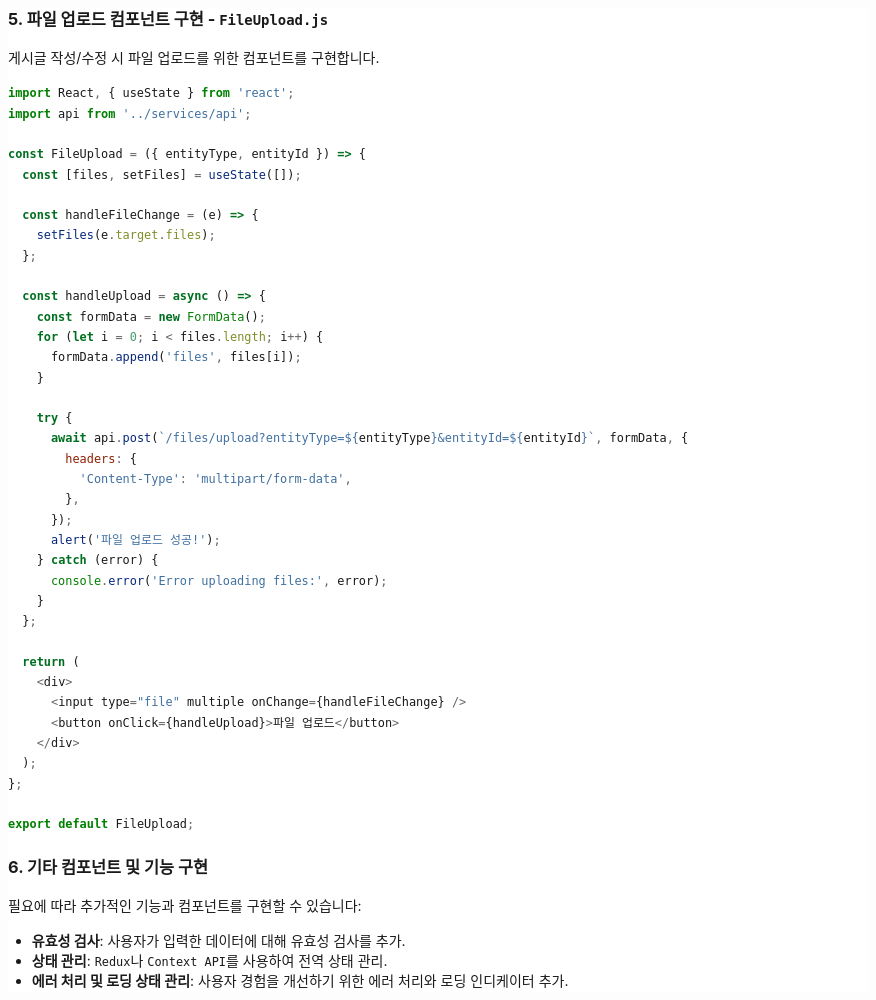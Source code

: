 ### 5. **파일 업로드 컴포넌트 구현 - `FileUpload.js`**

게시글 작성/수정 시 파일 업로드를 위한 컴포넌트를 구현합니다.

```javascript
import React, { useState } from 'react';
import api from '../services/api';

const FileUpload = ({ entityType, entityId }) => {
  const [files, setFiles] = useState([]);

  const handleFileChange = (e) => {
    setFiles(e.target.files);
  };

  const handleUpload = async () => {
    const formData = new FormData();
    for (let i = 0; i < files.length; i++) {
      formData.append('files', files[i]);
    }

    try {
      await api.post(`/files/upload?entityType=${entityType}&entityId=${entityId}`, formData, {
        headers: {
          'Content-Type': 'multipart/form-data',
        },
      });
      alert('파일 업로드 성공!');
    } catch (error) {
      console.error('Error uploading files:', error);
    }
  };

  return (
    <div>
      <input type="file" multiple onChange={handleFileChange} />
      <button onClick={handleUpload}>파일 업로드</button>
    </div>
  );
};

export default FileUpload;
```

### 6. **기타 컴포넌트 및 기능 구현**

필요에 따라 추가적인 기능과 컴포넌트를 구현할 수 있습니다:

- **유효성 검사**: 사용자가 입력한 데이터에 대해 유효성 검사를 추가.
- **상태 관리**: `Redux`나 `Context API`를 사용하여 전역 상태 관리.
- **에러 처리 및 로딩 상태 관리**: 사용자 경험을 개선하기 위한 에러 처리와 로딩 인디케이터 추가.

